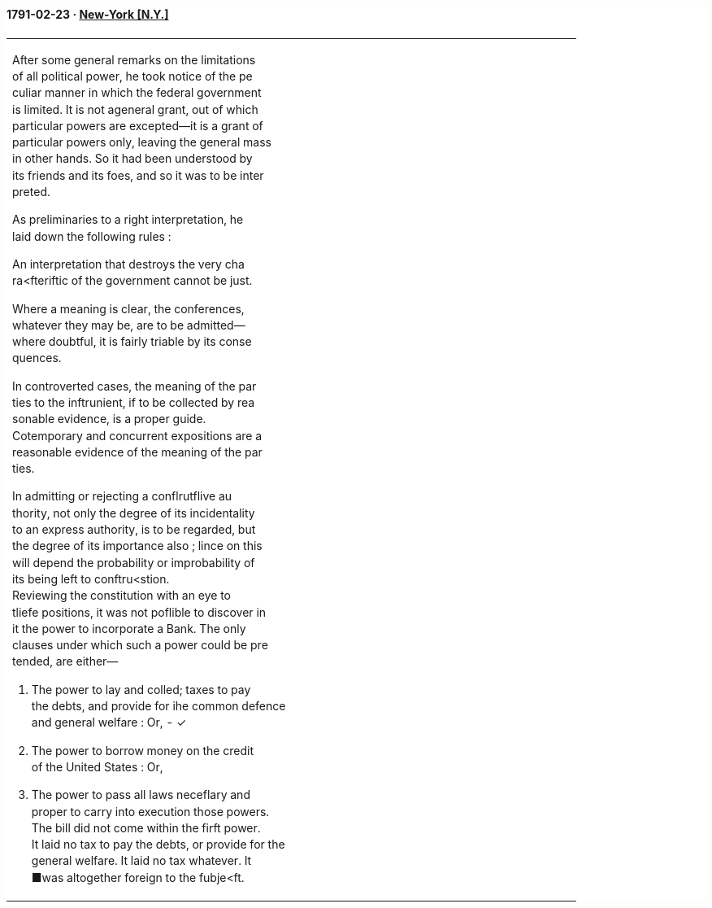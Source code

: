 #### 1791-02-23 &middot; [New-York [N.Y.]](http://dbpedia.org/resource/New_York_City)

<table style="width: 100%;"><tr><td style="width: 50%">

After some general remarks on the limitations  
of all political power, he took notice of the pe­  
culiar manner in which the federal government  
is limited. It is not ageneral grant, out of which  
particular powers are excepted—it is a grant of  
particular powers only, leaving the general mass  
in other hands. So it had been understood by  
its friends and its foes, and so it was to be inter­  
preted.  
  
As preliminaries to a right interpretation, he  
laid down the following rules :  
  
An interpretation that destroys the very cha­  
ra&lt;fteriftic of the government cannot be just.  
  
Where a meaning is clear, the conferences,  
whatever they may be, are to be admitted—  
where doubtful, it is fairly triable by its conse­  
quences.  
  
In controverted cases, the meaning of the par­  
ties to the inftrunient, if to be collected by rea­  
sonable evidence, is a proper guide.  
Cotemporary and concurrent expositions are a  
reasonable evidence of the meaning of the par­  
ties.  
  
In admitting or rejecting a conflrutflive au­  
thority, not only the degree of its incidentality  
to an express authority, is to be regarded, but  
the degree of its importance also ; lince on this  
will depend the probability or improbability of  
its being left to conftru&lt;stion.  
Reviewing the constitution with an eye to  
tliefe positions, it was not poflible to discover in  
it the power to incorporate a Bank. The only  
clauses under which such a power could be pre­  
tended, are either—  
  
1. The power to lay and colled; taxes to pay  
the debts, and provide for ihe common defence  
and general welfare : Or, - ✓  
2. The power to borrow money on the credit  
of the United States : Or,  
  
3. The power to pass all laws neceflary and  
proper to carry into execution those powers.  
The bill did not come within the firft power.  
It laid no tax to pay the debts, or provide for the  
general welfare. It laid no tax whatever. It  
■was altogether foreign to the fubje&lt;ft.  
  